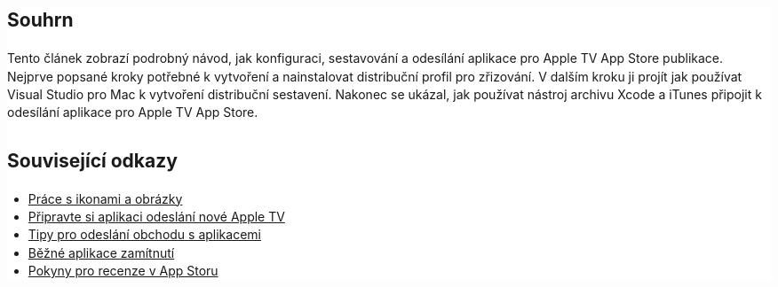 ## <a name="summary"></a>Souhrn

Tento článek zobrazí podrobný návod, jak konfiguraci, sestavování a odesílání aplikace pro Apple TV App Store publikace. Nejprve popsané kroky potřebné k vytvoření a nainstalovat distribuční profil pro zřizování. V dalším kroku ji projít jak používat Visual Studio pro Mac k vytvoření distribuční sestavení. Nakonec se ukázal, jak používat nástroj archivu Xcode a iTunes připojit k odesílání aplikace pro Apple TV App Store.


## <a name="related-links"></a>Související odkazy

- [Práce s ikonami a obrázky](~/ios/tvos/app-fundamentals/icons-images.md)
- [Připravte si aplikaci odeslání nové Apple TV](https://developer.apple.com/tvos/submit/)
- [Tipy pro odeslání obchodu s aplikacemi](https://developer.apple.com/appstore/resources/submission/tips.html)
- [Běžné aplikace zamítnutí](https://developer.apple.com/app-store/review/rejections/)
- [Pokyny pro recenze v App Storu](https://developer.apple.com/appstore/resources/approval/guidelines.html)
